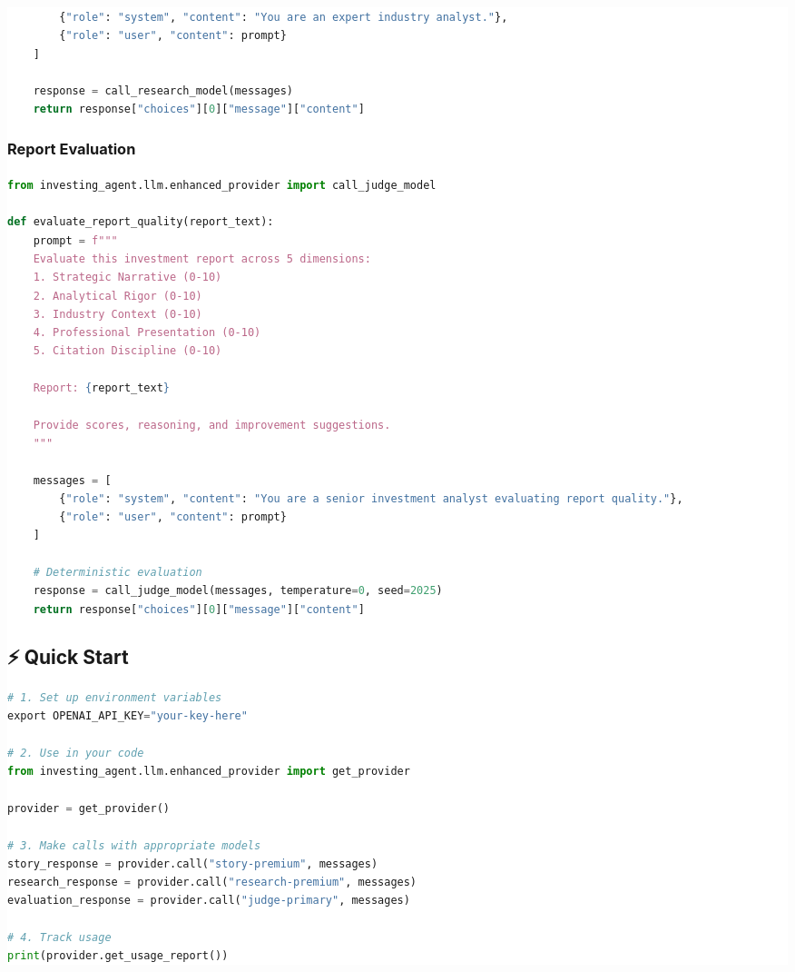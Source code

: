 ```python
        {"role": "system", "content": "You are an expert industry analyst."},
        {"role": "user", "content": prompt}
    ]
    
    response = call_research_model(messages)
    return response["choices"][0]["message"]["content"]
```

### **Report Evaluation**

```python
from investing_agent.llm.enhanced_provider import call_judge_model

def evaluate_report_quality(report_text):
    prompt = f"""
    Evaluate this investment report across 5 dimensions:
    1. Strategic Narrative (0-10)
    2. Analytical Rigor (0-10)  
    3. Industry Context (0-10)
    4. Professional Presentation (0-10)
    5. Citation Discipline (0-10)
    
    Report: {report_text}
    
    Provide scores, reasoning, and improvement suggestions.
    """
    
    messages = [
        {"role": "system", "content": "You are a senior investment analyst evaluating report quality."},
        {"role": "user", "content": prompt}
    ]
    
    # Deterministic evaluation
    response = call_judge_model(messages, temperature=0, seed=2025)
    return response["choices"][0]["message"]["content"]
```

## ⚡ **Quick Start**

```python
# 1. Set up environment variables
export OPENAI_API_KEY="your-key-here"

# 2. Use in your code
from investing_agent.llm.enhanced_provider import get_provider

provider = get_provider()

# 3. Make calls with appropriate models
story_response = provider.call("story-premium", messages)
research_response = provider.call("research-premium", messages)  
evaluation_response = provider.call("judge-primary", messages)

# 4. Track usage
print(provider.get_usage_report())
```
